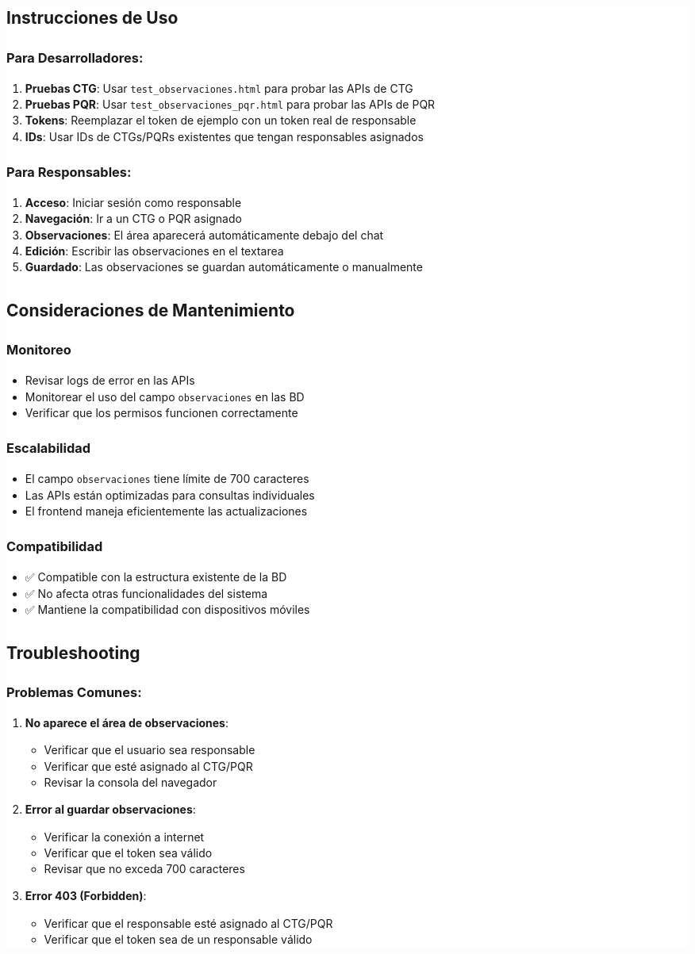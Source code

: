 ## Instrucciones de Uso

### Para Desarrolladores:
1. **Pruebas CTG**: Usar `test_observaciones.html` para probar las APIs de CTG
2. **Pruebas PQR**: Usar `test_observaciones_pqr.html` para probar las APIs de PQR
3. **Tokens**: Reemplazar el token de ejemplo con un token real de responsable
4. **IDs**: Usar IDs de CTGs/PQRs existentes que tengan responsables asignados

### Para Responsables:
1. **Acceso**: Iniciar sesión como responsable
2. **Navegación**: Ir a un CTG o PQR asignado
3. **Observaciones**: El área aparecerá automáticamente debajo del chat
4. **Edición**: Escribir las observaciones en el textarea
5. **Guardado**: Las observaciones se guardan automáticamente o manualmente

## Consideraciones de Mantenimiento

### Monitoreo
- Revisar logs de error en las APIs
- Monitorear el uso del campo `observaciones` en las BD
- Verificar que los permisos funcionen correctamente

### Escalabilidad
- El campo `observaciones` tiene límite de 700 caracteres
- Las APIs están optimizadas para consultas individuales
- El frontend maneja eficientemente las actualizaciones

### Compatibilidad
- ✅ Compatible con la estructura existente de la BD
- ✅ No afecta otras funcionalidades del sistema
- ✅ Mantiene la compatibilidad con dispositivos móviles

## Troubleshooting

### Problemas Comunes:
1. **No aparece el área de observaciones**:
   - Verificar que el usuario sea responsable
   - Verificar que esté asignado al CTG/PQR
   - Revisar la consola del navegador

2. **Error al guardar observaciones**:
   - Verificar la conexión a internet
   - Verificar que el token sea válido
   - Revisar que no exceda 700 caracteres

3. **Error 403 (Forbidden)**:
   - Verificar que el responsable esté asignado al CTG/PQR
   - Verificar que el token sea de un responsable válido
